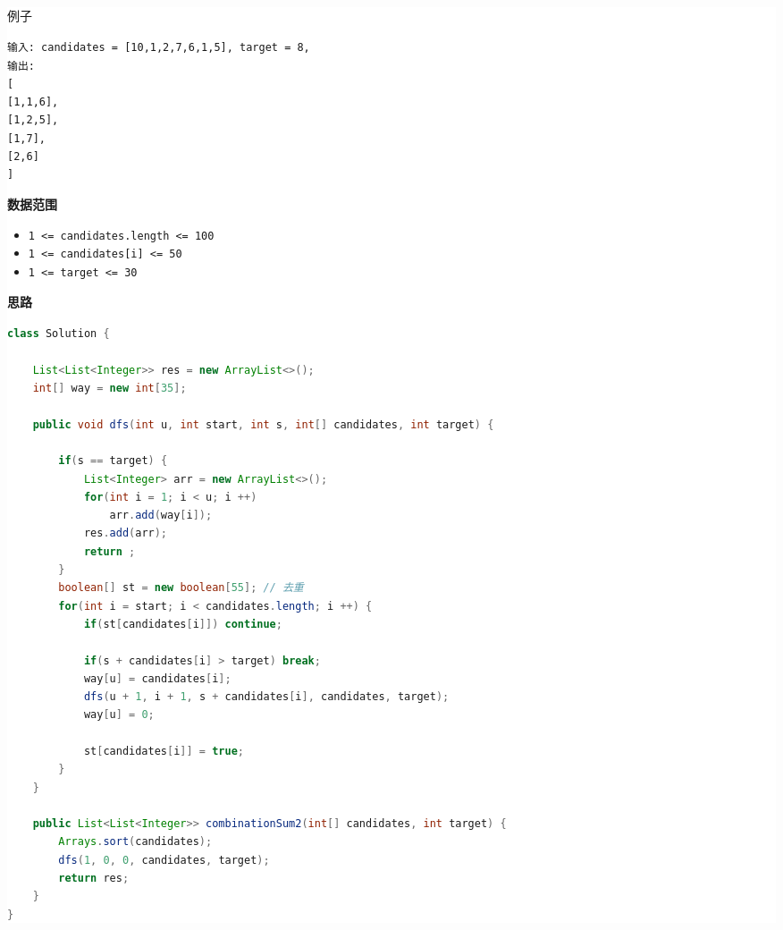 例子

```
输入: candidates = [10,1,2,7,6,1,5], target = 8,
输出:
[
[1,1,6],
[1,2,5],
[1,7],
[2,6]
]
```

**数据范围**

- `1 <= candidates.length <= 100`
- `1 <= candidates[i] <= 50`
- `1 <= target <= 30`

**思路**

```java
class Solution {

    List<List<Integer>> res = new ArrayList<>();
    int[] way = new int[35];
    
    public void dfs(int u, int start, int s, int[] candidates, int target) {
        
        if(s == target) {
            List<Integer> arr = new ArrayList<>();
            for(int i = 1; i < u; i ++) 
                arr.add(way[i]);
            res.add(arr);
            return ;
        }
        boolean[] st = new boolean[55]; // 去重
        for(int i = start; i < candidates.length; i ++) {
            if(st[candidates[i]]) continue; 

            if(s + candidates[i] > target) break;
            way[u] = candidates[i];
            dfs(u + 1, i + 1, s + candidates[i], candidates, target);
            way[u] = 0;
            
            st[candidates[i]] = true;
        }
    }

    public List<List<Integer>> combinationSum2(int[] candidates, int target) {
        Arrays.sort(candidates);
        dfs(1, 0, 0, candidates, target);
        return res;
    }
}
```
